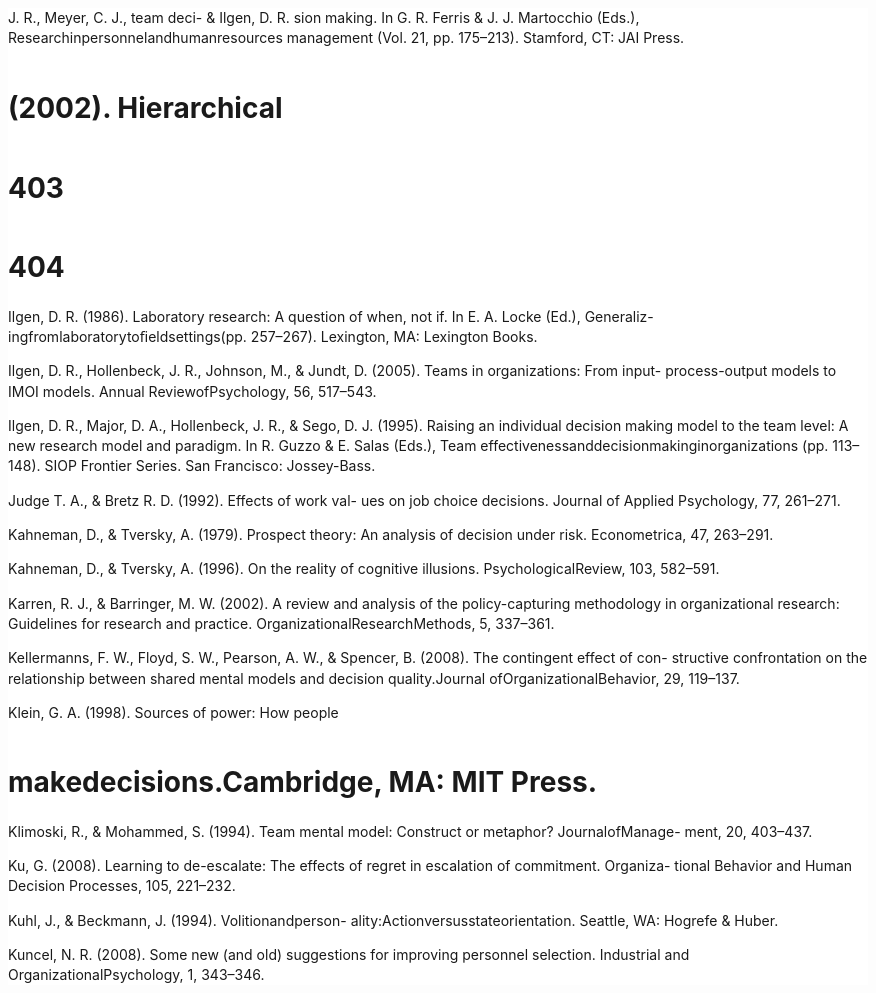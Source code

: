 J. R., Meyer, C. J., team deci- & Ilgen, D. R. sion making. In G. R. Ferris & J. J. Martocchio (Eds.), Researchinpersonnelandhumanresources management (Vol. 21, pp. 175–213). Stamford, CT: JAI Press.

# (2002). Hierarchical

# 403

# 404

Ilgen, D. R. (1986). Laboratory research: A question of when, not if. In E. A. Locke (Ed.), Generaliz- ingfromlaboratorytoﬁeldsettings(pp. 257–267). Lexington, MA: Lexington Books.

Ilgen, D. R., Hollenbeck, J. R., Johnson, M., & Jundt, D. (2005). Teams in organizations: From input- process-output models to IMOI models. Annual ReviewofPsychology, 56, 517–543.

Ilgen, D. R., Major, D. A., Hollenbeck, J. R., & Sego, D. J. (1995). Raising an individual decision making model to the team level: A new research model and paradigm. In R. Guzzo & E. Salas (Eds.), Team effectivenessanddecisionmakinginorganizations (pp. 113–148). SIOP Frontier Series. San Francisco: Jossey-Bass.

Judge T. A., & Bretz R. D. (1992). Effects of work val- ues on job choice decisions. Journal of Applied Psychology, 77, 261–271.

Kahneman, D., & Tversky, A. (1979). Prospect theory: An analysis of decision under risk. Econometrica, 47, 263–291.

Kahneman, D., & Tversky, A. (1996). On the reality of cognitive illusions. PsychologicalReview, 103, 582–591.

Karren, R. J., & Barringer, M. W. (2002). A review and analysis of the policy-capturing methodology in organizational research: Guidelines for research and practice. OrganizationalResearchMethods, 5, 337–361.

Kellermanns, F. W., Floyd, S. W., Pearson, A. W., & Spencer, B. (2008). The contingent effect of con- structive confrontation on the relationship between shared mental models and decision quality.Journal ofOrganizationalBehavior, 29, 119–137.

Klein, G. A. (1998). Sources of power: How people

# makedecisions.Cambridge, MA: MIT Press.

Klimoski, R., & Mohammed, S. (1994). Team mental model: Construct or metaphor? JournalofManage- ment, 20, 403–437.

Ku, G. (2008). Learning to de-escalate: The effects of regret in escalation of commitment. Organiza- tional Behavior and Human Decision Processes, 105, 221–232.

Kuhl, J., & Beckmann, J. (1994). Volitionandperson- ality:Actionversusstateorientation. Seattle, WA: Hogrefe & Huber.

Kuncel, N. R. (2008). Some new (and old) suggestions for improving personnel selection. Industrial and OrganizationalPsychology, 1, 343–346.
